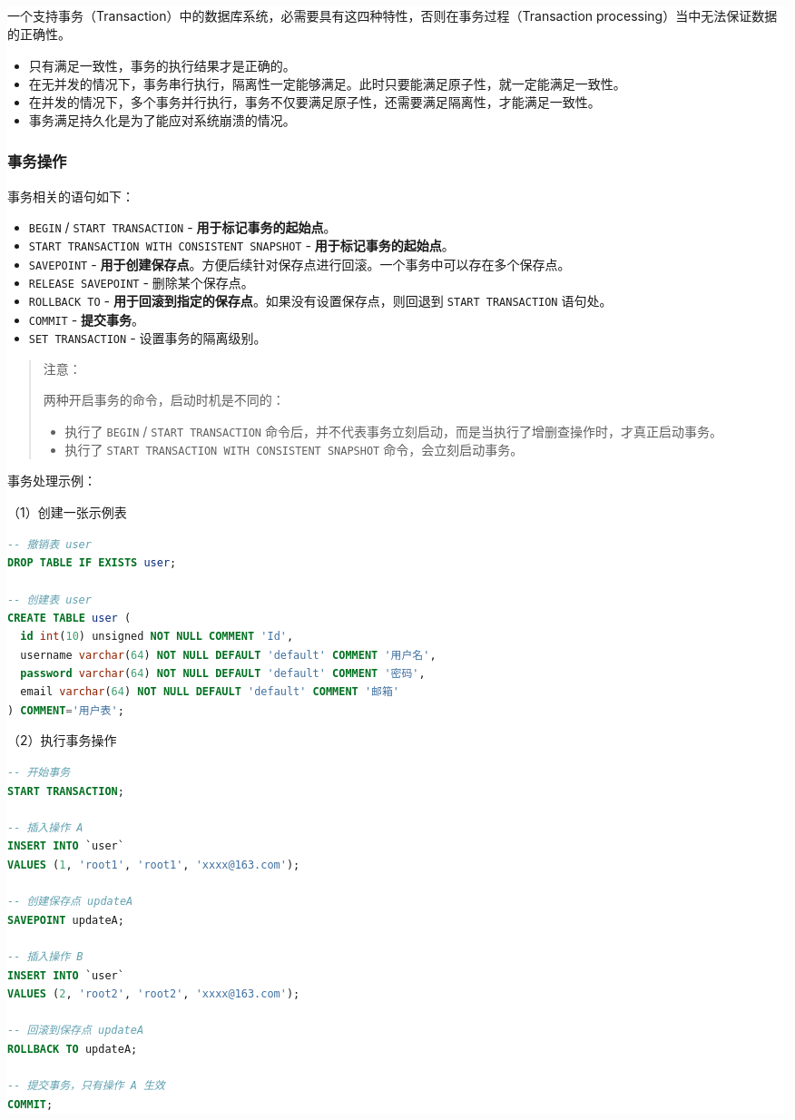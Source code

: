 一个支持事务（Transaction）中的数据库系统，必需要具有这四种特性，否则在事务过程（Transaction processing）当中无法保证数据的正确性。

- 只有满足一致性，事务的执行结果才是正确的。
- 在无并发的情况下，事务串行执行，隔离性一定能够满足。此时只要能满足原子性，就一定能满足一致性。
- 在并发的情况下，多个事务并行执行，事务不仅要满足原子性，还需要满足隔离性，才能满足一致性。
- 事务满足持久化是为了能应对系统崩溃的情况。

### 事务操作

事务相关的语句如下：

- `BEGIN` / `START TRANSACTION` - **用于标记事务的起始点**。
- `START TRANSACTION WITH CONSISTENT SNAPSHOT` - **用于标记事务的起始点**。
- `SAVEPOINT` - **用于创建保存点**。方便后续针对保存点进行回滚。一个事务中可以存在多个保存点。
- `RELEASE SAVEPOINT` - 删除某个保存点。
- `ROLLBACK TO` - **用于回滚到指定的保存点**。如果没有设置保存点，则回退到 `START TRANSACTION` 语句处。
- `COMMIT` - **提交事务**。
- `SET TRANSACTION` - 设置事务的隔离级别。

> 注意：
>
> 两种开启事务的命令，启动时机是不同的：
>
> - 执行了 `BEGIN` / `START TRANSACTION` 命令后，并不代表事务立刻启动，而是当执行了增删查操作时，才真正启动事务。
> - 执行了 `START TRANSACTION WITH CONSISTENT SNAPSHOT` 命令，会立刻启动事务。

事务处理示例：

（1）创建一张示例表

```sql
-- 撤销表 user
DROP TABLE IF EXISTS user;

-- 创建表 user
CREATE TABLE user (
  id int(10) unsigned NOT NULL COMMENT 'Id',
  username varchar(64) NOT NULL DEFAULT 'default' COMMENT '用户名',
  password varchar(64) NOT NULL DEFAULT 'default' COMMENT '密码',
  email varchar(64) NOT NULL DEFAULT 'default' COMMENT '邮箱'
) COMMENT='用户表';
```

（2）执行事务操作

```sql
-- 开始事务
START TRANSACTION;

-- 插入操作 A
INSERT INTO `user`
VALUES (1, 'root1', 'root1', 'xxxx@163.com');

-- 创建保存点 updateA
SAVEPOINT updateA;

-- 插入操作 B
INSERT INTO `user`
VALUES (2, 'root2', 'root2', 'xxxx@163.com');

-- 回滚到保存点 updateA
ROLLBACK TO updateA;

-- 提交事务，只有操作 A 生效
COMMIT;
```

